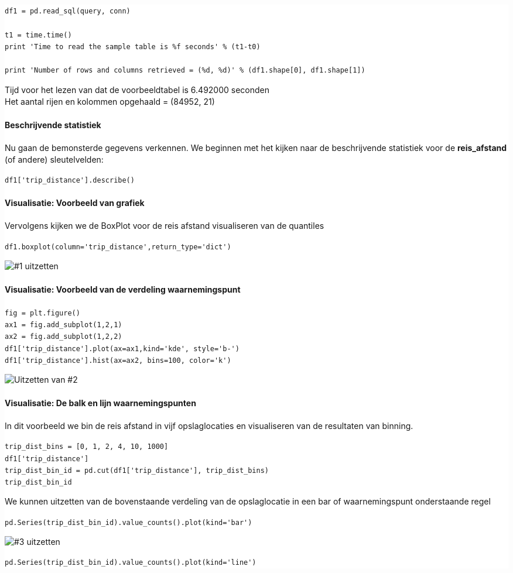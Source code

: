     df1 = pd.read_sql(query, conn)

    t1 = time.time()
    print 'Time to read the sample table is %f seconds' % (t1-t0)

    print 'Number of rows and columns retrieved = (%d, %d)' % (df1.shape[0], df1.shape[1])

Tijd voor het lezen van dat de voorbeeldtabel is 6.492000 seconden  
Het aantal rijen en kolommen opgehaald = (84952, 21)

#### <a name="descriptive-statistics"></a>Beschrijvende statistiek

Nu gaan de bemonsterde gegevens verkennen. We beginnen met het kijken naar de beschrijvende statistiek voor de **reis\_afstand** (of andere) sleutelvelden:

    df1['trip_distance'].describe()

#### <a name="visualization-box-plot-example"></a>Visualisatie: Voorbeeld van grafiek

Vervolgens kijken we de BoxPlot voor de reis afstand visualiseren van de quantiles

    df1.boxplot(column='trip_distance',return_type='dict')

![#1 uitzetten][1]

#### <a name="visualization-distribution-plot-example"></a>Visualisatie: Voorbeeld van de verdeling waarnemingspunt

    fig = plt.figure()
    ax1 = fig.add_subplot(1,2,1)
    ax2 = fig.add_subplot(1,2,2)
    df1['trip_distance'].plot(ax=ax1,kind='kde', style='b-')
    df1['trip_distance'].hist(ax=ax2, bins=100, color='k')

![Uitzetten van #2][2]

#### <a name="visualization-bar-and-line-plots"></a>Visualisatie: De balk en lijn waarnemingspunten

In dit voorbeeld we bin de reis afstand in vijf opslaglocaties en visualiseren van de resultaten van binning.

    trip_dist_bins = [0, 1, 2, 4, 10, 1000]
    df1['trip_distance']
    trip_dist_bin_id = pd.cut(df1['trip_distance'], trip_dist_bins)
    trip_dist_bin_id

We kunnen uitzetten van de bovenstaande verdeling van de opslaglocatie in een bar of waarnemingspunt onderstaande regel

    pd.Series(trip_dist_bin_id).value_counts().plot(kind='bar')

![#3 uitzetten][3]

    pd.Series(trip_dist_bin_id).value_counts().plot(kind='line')


[1]: ./media/machine-learning-data-science-process-sql-walkthrough/sql-walkthrough_26_1.png
[2]: ./media/machine-learning-data-science-process-sql-walkthrough/sql-walkthrough_28_1.png
[3]: ./media/machine-learning-data-science-process-sql-walkthrough/sql-walkthrough_35_1.png
[4]: ./media/machine-learning-data-science-process-sql-walkthrough/sql-walkthrough_36_1.png
[5]: ./media/machine-learning-data-science-process-sql-walkthrough/sql-walkthrough_39_1.png
[6]: ./media/machine-learning-data-science-process-sql-walkthrough/sql-walkthrough_42_1.png
[7]: ./media/machine-learning-data-science-process-sql-walkthrough/sql-walkthrough_44_1.png
[8]: ./media/machine-learning-data-science-process-sql-walkthrough/sql-walkthrough_46_1.png
[9]: ./media/machine-learning-data-science-process-sql-walkthrough/sql-walkthrough_71_1.png
[10]: ./media/machine-learning-data-science-process-sql-walkthrough/azuremltrain.png
[11]: ./media/machine-learning-data-science-process-sql-walkthrough/azuremlpublish.png
[12]: ./media/machine-learning-data-science-process-sql-walkthrough/ssmsconnect.png
[13]: ./media/machine-learning-data-science-process-sql-walkthrough/executescript.png
[14]: ./media/machine-learning-data-science-process-sql-walkthrough/sqlserverproperties.png
[15]: ./media/machine-learning-data-science-process-sql-walkthrough/sqldefaultdirs.png
[16]: ./media/machine-learning-data-science-process-sql-walkthrough/bulkimport.png
[17]: ./media/machine-learning-data-science-process-sql-walkthrough/amlreader.png
[18]: ./media/machine-learning-data-science-process-sql-walkthrough/amlscoring.png
[edit-metadata]: https://msdn.microsoft.com/library/azure/370b6676-c11c-486f-bf73-35349f842a66/
[select-columns]: https://msdn.microsoft.com/library/azure/1ec722fa-b623-4e26-a44e-a50c6d726223/
[import-data]: https://msdn.microsoft.com/library/azure/4e1b0fe6-aded-4b3f-a36f-39b8862b9004/